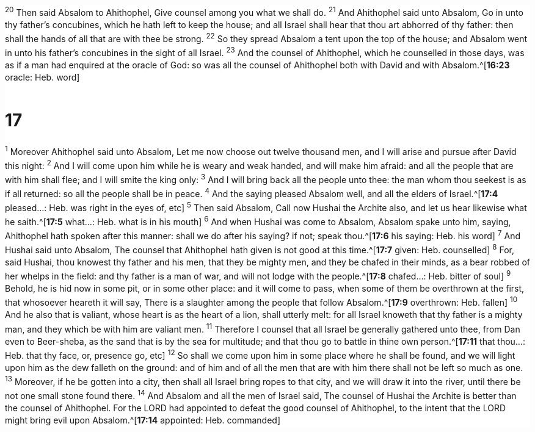 
<sup class='bibleverse'>20</sup> Then said Absalom to Ahithophel, Give counsel among you what we shall do. <sup class='bibleverse'>21</sup> And Ahithophel said unto Absalom, Go in unto thy father’s concubines, which he hath left to keep the house; and all Israel shall hear that thou art abhorred of thy father: then shall the hands of all that are with thee be strong. <sup class='bibleverse'>22</sup> So they spread Absalom a tent upon the top of the house; and Absalom went in unto his father’s concubines in the sight of all Israel. <sup class='bibleverse'>23</sup> And the counsel of Ahithophel, which he counselled in those days, was as if a man had enquired at the oracle of God: so was all the counsel of Ahithophel both with David and with Absalom.^[**16:23** oracle: Heb. word]
 

# 17 
<sup class='bibleverse'>1</sup> Moreover Ahithophel said unto Absalom, Let me now choose out twelve thousand men, and I will arise and pursue after David this night: <sup class='bibleverse'>2</sup> And I will come upon him while he is weary and weak handed, and will make him afraid: and all the people that are with him shall flee; and I will smite the king only: <sup class='bibleverse'>3</sup> And I will bring back all the people unto thee: the man whom thou seekest is as if all returned: so all the people shall be in peace. <sup class='bibleverse'>4</sup> And the saying pleased Absalom well, and all the elders of Israel.^[**17:4** pleased…: Heb. was right in the eyes of, etc] <sup class='bibleverse'>5</sup> Then said Absalom, Call now Hushai the Archite also, and let us hear likewise what he saith.^[**17:5** what…: Heb. what is in his mouth] <sup class='bibleverse'>6</sup> And when Hushai was come to Absalom, Absalom spake unto him, saying, Ahithophel hath spoken after this manner: shall we do after his saying? if not; speak thou.^[**17:6** his saying: Heb. his word] <sup class='bibleverse'>7</sup> And Hushai said unto Absalom, The counsel that Ahithophel hath given is not good at this time.^[**17:7** given: Heb. counselled] <sup class='bibleverse'>8</sup> For, said Hushai, thou knowest thy father and his men, that they be mighty men, and they be chafed in their minds, as a bear robbed of her whelps in the field: and thy father is a man of war, and will not lodge with the people.^[**17:8** chafed…: Heb. bitter of soul] <sup class='bibleverse'>9</sup> Behold, he is hid now in some pit, or in some other place: and it will come to pass, when some of them be overthrown at the first, that whosoever heareth it will say, There is a slaughter among the people that follow Absalom.^[**17:9** overthrown: Heb. fallen] <sup class='bibleverse'>10</sup> And he also that is valiant, whose heart is as the heart of a lion, shall utterly melt: for all Israel knoweth that thy father is a mighty man, and they which be with him are valiant men. <sup class='bibleverse'>11</sup> Therefore I counsel that all Israel be generally gathered unto thee, from Dan even to Beer-sheba, as the sand that is by the sea for multitude; and that thou go to battle in thine own person.^[**17:11** that thou…: Heb. that thy face, or, presence go, etc] <sup class='bibleverse'>12</sup> So shall we come upon him in some place where he shall be found, and we will light upon him as the dew falleth on the ground: and of him and of all the men that are with him there shall not be left so much as one. <sup class='bibleverse'>13</sup> Moreover, if he be gotten into a city, then shall all Israel bring ropes to that city, and we will draw it into the river, until there be not one small stone found there. <sup class='bibleverse'>14</sup> And Absalom and all the men of Israel said, The counsel of Hushai the Archite is better than the counsel of Ahithophel. For the LORD had appointed to defeat the good counsel of Ahithophel, to the intent that the LORD might bring evil upon Absalom.^[**17:14** appointed: Heb. commanded] 








